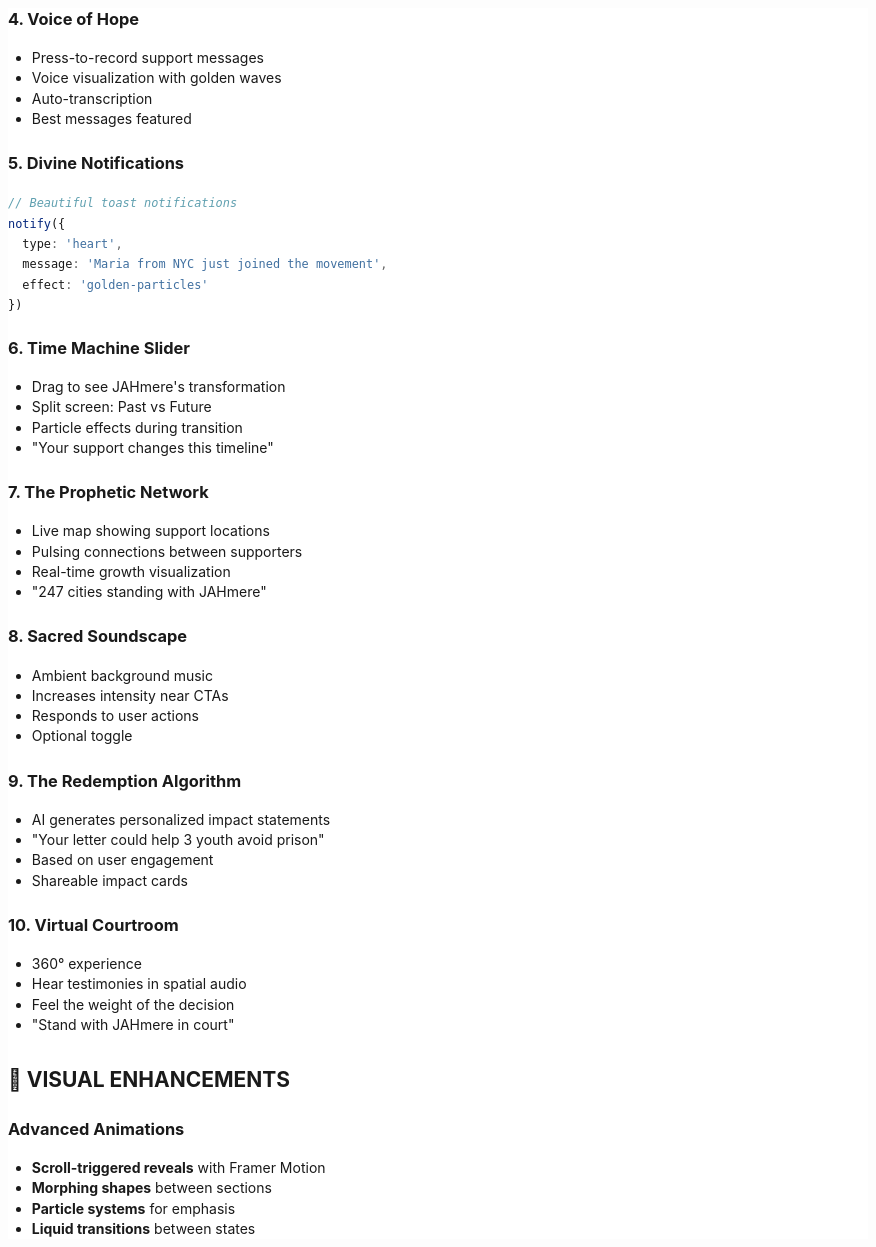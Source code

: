 ### 4. **Voice of Hope**
- Press-to-record support messages
- Voice visualization with golden waves
- Auto-transcription
- Best messages featured

### 5. **Divine Notifications**
```typescript
// Beautiful toast notifications
notify({
  type: 'heart',
  message: 'Maria from NYC just joined the movement',
  effect: 'golden-particles'
})
```

### 6. **Time Machine Slider**
- Drag to see JAHmere's transformation
- Split screen: Past vs Future
- Particle effects during transition
- "Your support changes this timeline"

### 7. **The Prophetic Network**
- Live map showing support locations
- Pulsing connections between supporters
- Real-time growth visualization
- "247 cities standing with JAHmere"

### 8. **Sacred Soundscape**
- Ambient background music
- Increases intensity near CTAs
- Responds to user actions
- Optional toggle

### 9. **The Redemption Algorithm**
- AI generates personalized impact statements
- "Your letter could help 3 youth avoid prison"
- Based on user engagement
- Shareable impact cards

### 10. **Virtual Courtroom**
- 360° experience
- Hear testimonies in spatial audio
- Feel the weight of the decision
- "Stand with JAHmere in court"

## 🎨 VISUAL ENHANCEMENTS

### Advanced Animations
- **Scroll-triggered reveals** with Framer Motion
- **Morphing shapes** between sections
- **Particle systems** for emphasis
- **Liquid transitions** between states
